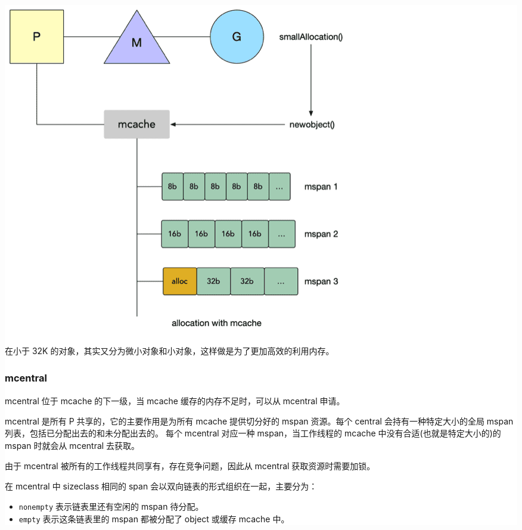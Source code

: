 ![small-obj-mcache](01-img/small-obj-mcache.png)

在小于 32K 的对象，其实又分为微小对象和小对象，这样做是为了更加高效的利用内存。

### mcentral

mcentral 位于 mcache 的下一级，当 mcache 缓存的内存不足时，可以从 mcentral 申请。

mcentral 是所有 P 共享的，它的主要作用是为所有 mcache 提供切分好的 mspan 资源。每个 central 会持有一种特定大小的全局 mspan 列表，包括已分配出去的和未分配出去的。 每个 mcentral 对应一种 mspan，当工作线程的 mcache 中没有合适(也就是特定大小的)的mspan 时就会从 mcentral 去获取。

由于 mcentral 被所有的工作线程共同享有，存在竞争问题，因此从 mcentral 获取资源时需要加锁。

在 mcentral 中 sizeclass 相同的 span 会以双向链表的形式组织在一起，主要分为：

- `nonempty` 表示链表里还有空闲的 mspan 待分配。
- `empty` 表示这条链表里的 mspan 都被分配了 object 或缓存 mcache 中。

